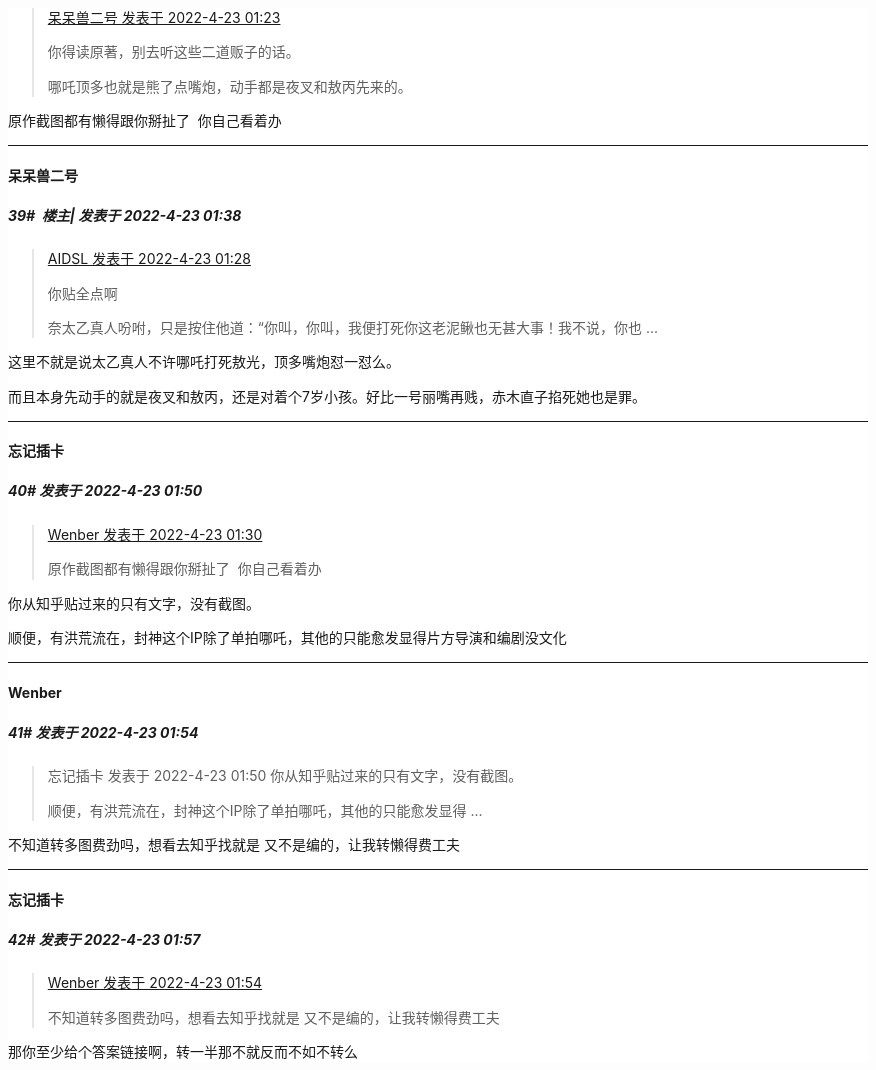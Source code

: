 <blockquote><a href="httphttps://bbs.saraba1st.com/2b/forum.php?mod=redirect&amp;goto=findpost&amp;pid=55550635&amp;ptid=2065918" target="_blank">呆呆兽二号 发表于 2022-4-23 01:23</a>

你得读原著，别去听这些二道贩子的话。

哪吒顶多也就是熊了点嘴炮，动手都是夜叉和敖丙先来的。</blockquote>
原作截图都有懒得跟你掰扯了  你自己看着办

*****

####  呆呆兽二号  
##### 39#         楼主| 发表于 2022-4-23 01:38

<blockquote><a href="httphttps://bbs.saraba1st.com/2b/forum.php?mod=redirect&amp;goto=findpost&amp;pid=55550669&amp;ptid=2065918" target="_blank">AIDSL 发表于 2022-4-23 01:28</a>

你贴全点啊

奈太乙真人吩咐，只是按住他道：“你叫，你叫，我便打死你这老泥鳅也无甚大事！我不说，你也 ...</blockquote>
这里不就是说太乙真人不许哪吒打死敖光，顶多嘴炮怼一怼么。

而且本身先动手的就是夜叉和敖丙，还是对着个7岁小孩。好比一号丽嘴再贱，赤木直子掐死她也是罪。

*****

####  忘记插卡  
##### 40#       发表于 2022-4-23 01:50

<blockquote><a href="httphttps://bbs.saraba1st.com/2b/forum.php?mod=redirect&amp;goto=findpost&amp;pid=55550683&amp;ptid=2065918" target="_blank">Wenber 发表于 2022-4-23 01:30</a>

原作截图都有懒得跟你掰扯了  你自己看着办</blockquote>
你从知乎贴过来的只有文字，没有截图。

顺便，有洪荒流在，封神这个IP除了单拍哪吒，其他的只能愈发显得片方导演和编剧没文化

*****

####  Wenber  
##### 41#       发表于 2022-4-23 01:54

<blockquote>忘记插卡 发表于 2022-4-23 01:50
你从知乎贴过来的只有文字，没有截图。

顺便，有洪荒流在，封神这个IP除了单拍哪吒，其他的只能愈发显得 ...</blockquote>
不知道转多图费劲吗，想看去知乎找就是 又不是编的，让我转懒得费工夫

*****

####  忘记插卡  
##### 42#       发表于 2022-4-23 01:57

<blockquote><a href="httphttps://bbs.saraba1st.com/2b/forum.php?mod=redirect&amp;goto=findpost&amp;pid=55550843&amp;ptid=2065918" target="_blank">Wenber 发表于 2022-4-23 01:54</a>

不知道转多图费劲吗，想看去知乎找就是 又不是编的，让我转懒得费工夫</blockquote>
那你至少给个答案链接啊，转一半那不就反而不如不转么
